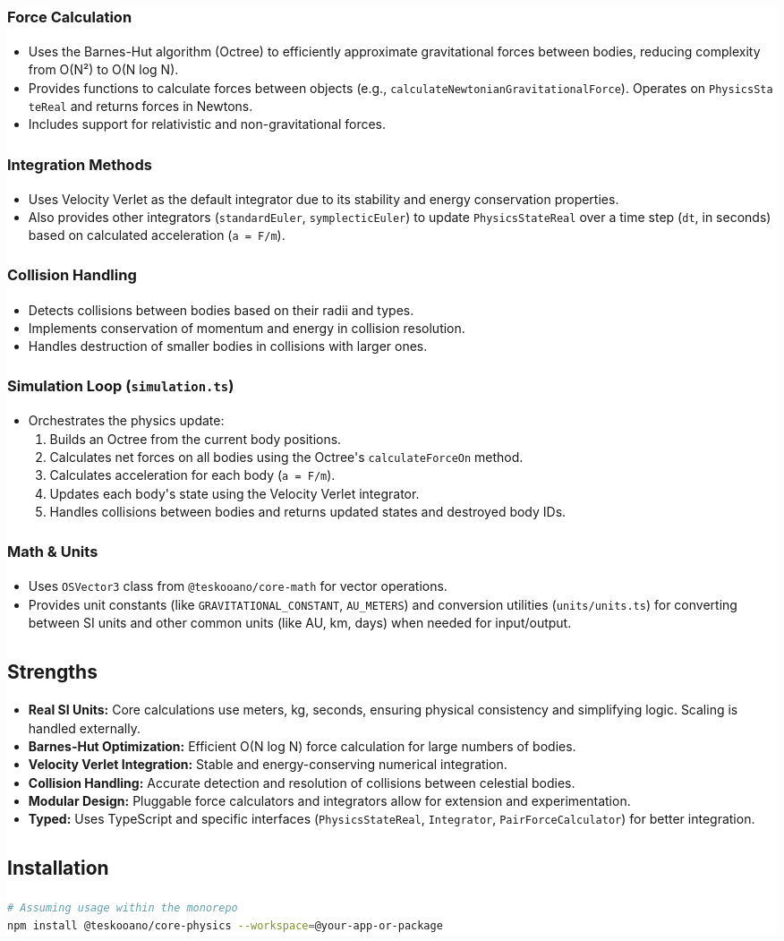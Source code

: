 ### Force Calculation
- Uses the Barnes-Hut algorithm (Octree) to efficiently approximate gravitational forces between bodies, reducing complexity from O(N²) to O(N log N).
- Provides functions to calculate forces between objects (e.g., `calculateNewtonianGravitationalForce`). Operates on `PhysicsStateReal` and returns forces in Newtons.
- Includes support for relativistic and non-gravitational forces.

### Integration Methods
- Uses Velocity Verlet as the default integrator due to its stability and energy conservation properties.
- Also provides other integrators (`standardEuler`, `symplecticEuler`) to update `PhysicsStateReal` over a time step (`dt`, in seconds) based on calculated acceleration (`a = F/m`).

### Collision Handling
- Detects collisions between bodies based on their radii and types.
- Implements conservation of momentum and energy in collision resolution.
- Handles destruction of smaller bodies in collisions with larger ones.

### Simulation Loop (`simulation.ts`)
- Orchestrates the physics update:
  1. Builds an Octree from the current body positions.
  2. Calculates net forces on all bodies using the Octree's `calculateForceOn` method.
  3. Calculates acceleration for each body (`a = F/m`).
  4. Updates each body's state using the Velocity Verlet integrator.
  5. Handles collisions between bodies and returns updated states and destroyed body IDs.

### Math & Units
- Uses `OSVector3` class from `@teskooano/core-math` for vector operations.
- Provides unit constants (like `GRAVITATIONAL_CONSTANT`, `AU_METERS`) and conversion utilities (`units/units.ts`) for converting between SI units and other common units (like AU, km, days) when needed for input/output.

## Strengths
- **Real SI Units:** Core calculations use meters, kg, seconds, ensuring physical consistency and simplifying logic. Scaling is handled externally.
- **Barnes-Hut Optimization:** Efficient O(N log N) force calculation for large numbers of bodies.
- **Velocity Verlet Integration:** Stable and energy-conserving numerical integration.
- **Collision Handling:** Accurate detection and resolution of collisions between celestial bodies.
- **Modular Design:** Pluggable force calculators and integrators allow for extension and experimentation.
- **Typed:** Uses TypeScript and specific interfaces (`PhysicsStateReal`, `Integrator`, `PairForceCalculator`) for better integration.

## Installation

```bash
# Assuming usage within the monorepo
npm install @teskooano/core-physics --workspace=@your-app-or-package
```
